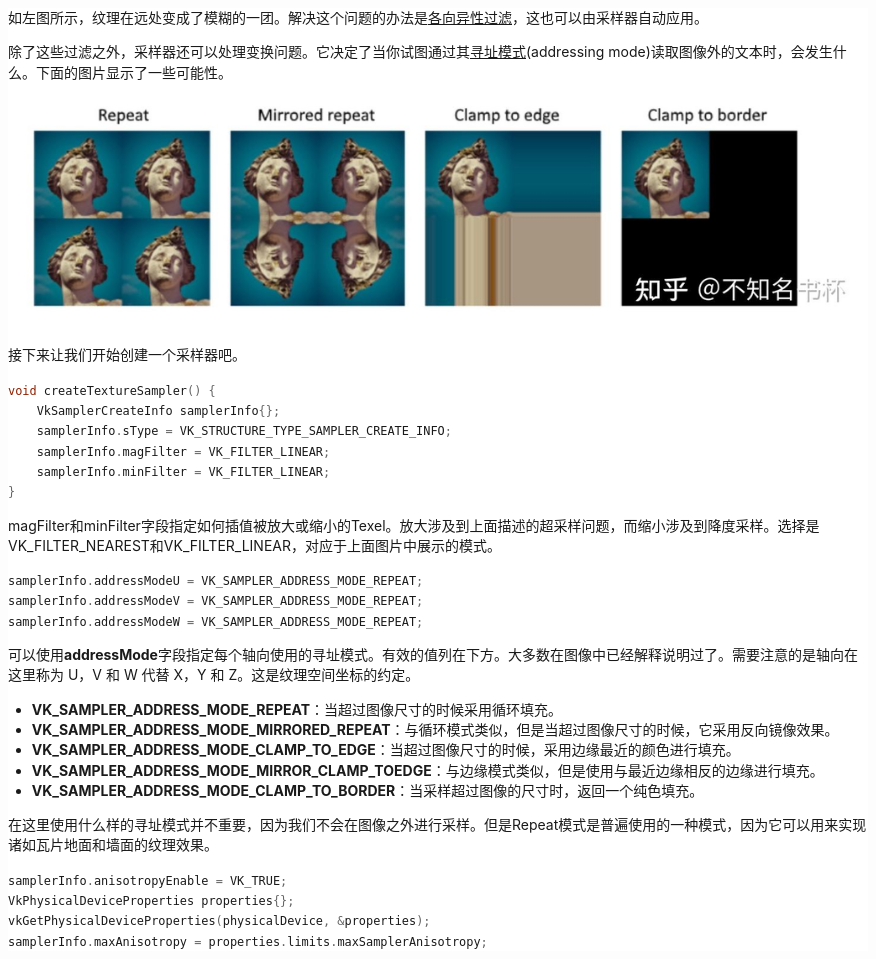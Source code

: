 如左图所示，纹理在远处变成了模糊的一团。解决这个问题的办法是[各向异性过滤](https://zhida.zhihu.com/search?content_id=212163049&content_type=Article&match_order=1&q=各向异性过滤&zhida_source=entity)，这也可以由采样器自动应用。

除了这些过滤之外，采样器还可以处理变换问题。它决定了当你试图通过其[寻址模式](https://zhida.zhihu.com/search?content_id=212163049&content_type=Article&match_order=1&q=寻址模式&zhida_source=entity)(addressing mode)读取图像外的文本时，会发生什么。下面的图片显示了一些可能性。

![img](./assets/v2-66514c5ff741230130e7f700f9779f2f_1440w.jpg)

接下来让我们开始创建一个采样器吧。

```cpp
void createTextureSampler() {
    VkSamplerCreateInfo samplerInfo{};
    samplerInfo.sType = VK_STRUCTURE_TYPE_SAMPLER_CREATE_INFO;
    samplerInfo.magFilter = VK_FILTER_LINEAR;
    samplerInfo.minFilter = VK_FILTER_LINEAR;
}
```

magFilter和minFilter字段指定如何插值被放大或缩小的Texel。放大涉及到上面描述的超采样问题，而缩小涉及到降度采样。选择是VK_FILTER_NEAREST和VK_FILTER_LINEAR，对应于上面图片中展示的模式。

```cpp
samplerInfo.addressModeU = VK_SAMPLER_ADDRESS_MODE_REPEAT;
samplerInfo.addressModeV = VK_SAMPLER_ADDRESS_MODE_REPEAT;
samplerInfo.addressModeW = VK_SAMPLER_ADDRESS_MODE_REPEAT;
```

可以使用**addressMode**字段指定每个轴向使用的寻址模式。有效的值列在下方。大多数在图像中已经解释说明过了。需要注意的是轴向在这里称为 U，V 和 W 代替 X，Y 和 Z。这是纹理空间坐标的约定。

- **VK_SAMPLER_ADDRESS_MODE_REPEAT**：当超过图像尺寸的时候采用循环填充。
- **VK_SAMPLER_ADDRESS_MODE_MIRRORED_REPEAT**：与循环模式类似，但是当超过图像尺寸的时候，它采用反向镜像效果。
- **VK_SAMPLER_ADDRESS_MODE_CLAMP_TO_EDGE**：当超过图像尺寸的时候，采用边缘最近的颜色进行填充。
- **VK_SAMPLER_ADDRESS_MODE_MIRROR_CLAMP_TOEDGE**：与边缘模式类似，但是使用与最近边缘相反的边缘进行填充。
- **VK_SAMPLER_ADDRESS_MODE_CLAMP_TO_BORDER**：当采样超过图像的尺寸时，返回一个纯色填充。

在这里使用什么样的寻址模式并不重要，因为我们不会在图像之外进行采样。但是Repeat模式是普遍使用的一种模式，因为它可以用来实现诸如瓦片地面和墙面的纹理效果。

```cpp
samplerInfo.anisotropyEnable = VK_TRUE;
VkPhysicalDeviceProperties properties{};
vkGetPhysicalDeviceProperties(physicalDevice, &properties);
samplerInfo.maxAnisotropy = properties.limits.maxSamplerAnisotropy;
```
